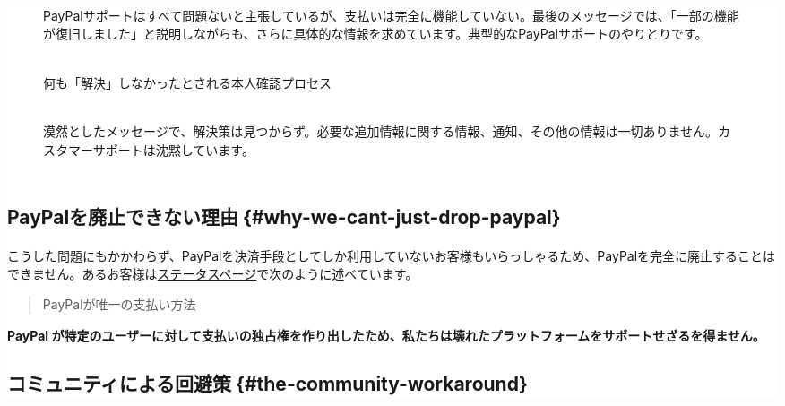 <figure>
<figcaption><div class="alert alert-danger small text-center">
PayPalサポートはすべて問題ないと主張しているが、支払いは完全に機能していない。最後のメッセージでは、「一部の機能が復旧しました」と説明しながらも、さらに具体的な情報を求めています。典型的なPayPalサポートのやりとりです。
</div></figcaption>
<img loading="lazy" src="/img/articles/pypl-help-center-1.png" alt="" class="rounded-lg" />
<img loading="lazy" src="/img/articles/pypl-help-center-2.png" alt="" class="rounded-lg" />
<img loading="lazy" src="/img/articles/pypl-help-center-3.png" alt="" class="rounded-lg" />
<img loading="lazy" src="/img/articles/pypl-help-center-4.png" alt="" class="rounded-lg" />
<img loading="lazy" src="/img/articles/pypl-help-center-5.png" alt="" class="rounded-lg" />
<img loading="lazy" src="/img/articles/pypl-help-center-6.png" alt="" class="rounded-lg" />
</figure>

<figure>
<figcaption><div class="alert alert-danger small text-center">
何も「解決」しなかったとされる本人確認プロセス
</div></figcaption>
<img loading="lazy" src="/img/articles/pypl-take-care-1.png" alt="" class="rounded-lg" />
<img loading="lazy" src="/img/articles/pypl-take-care-2.png" alt="" class="rounded-lg" />
<img loading="lazy" src="/img/articles/pypl-take-care-3.png" alt="" class="rounded-lg" />
<img loading="lazy" src="/img/articles/pypl-take-care-4.png" alt="" class="rounded-lg" />
<img loading="lazy" src="/img/articles/pypl-take-care-5.png" alt="" class="rounded-lg" />
<img loading="lazy" src="/img/articles/pypl-take-care-6.png" alt="" class="rounded-lg" />
<img loading="lazy" src="/img/articles/pypl-take-care-7.png" alt="" class="rounded-lg" />
</figure>

<figure>
<figcaption><div class="alert alert-danger small text-center">
漠然としたメッセージで、解決策は見つからず。必要な追加情報に関する情報、通知、その他の情報は一切ありません。カスタマーサポートは沈黙しています。
</div></figcaption>
<img loading="lazy" src="/img/articles/pypl-restored.png" alt="" class="rounded-lg" />
</figure>

## PayPalを廃止できない理由 {#why-we-cant-just-drop-paypal}

こうした問題にもかかわらず、PayPalを決済手段としてしか利用していないお客様もいらっしゃるため、PayPalを完全に廃止することはできません。あるお客様は[ステータスページ](https://github.com/forwardemail/status.forwardemail.net/issues/1658#issuecomment-3026530515)で次のように述べています。

> PayPalが唯一の支払い方法

**PayPal が特定のユーザーに対して支払いの独占権を作り出したため、私たちは壊れたプラットフォームをサポートせざるを得ません。**

## コミュニティによる回避策 {#the-community-workaround}
